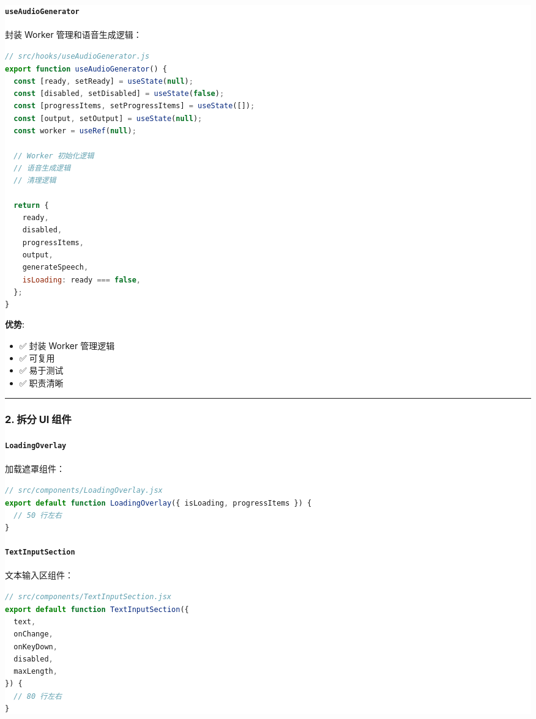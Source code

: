 #### `useAudioGenerator`

封装 Worker 管理和语音生成逻辑：

```javascript
// src/hooks/useAudioGenerator.js
export function useAudioGenerator() {
  const [ready, setReady] = useState(null);
  const [disabled, setDisabled] = useState(false);
  const [progressItems, setProgressItems] = useState([]);
  const [output, setOutput] = useState(null);
  const worker = useRef(null);

  // Worker 初始化逻辑
  // 语音生成逻辑
  // 清理逻辑

  return {
    ready,
    disabled,
    progressItems,
    output,
    generateSpeech,
    isLoading: ready === false,
  };
}
```

**优势**:

- ✅ 封装 Worker 管理逻辑
- ✅ 可复用
- ✅ 易于测试
- ✅ 职责清晰

---

### 2. **拆分 UI 组件**

#### `LoadingOverlay`

加载遮罩组件：

```javascript
// src/components/LoadingOverlay.jsx
export default function LoadingOverlay({ isLoading, progressItems }) {
  // 50 行左右
}
```

#### `TextInputSection`

文本输入区组件：

```javascript
// src/components/TextInputSection.jsx
export default function TextInputSection({
  text,
  onChange,
  onKeyDown,
  disabled,
  maxLength,
}) {
  // 80 行左右
}
```
